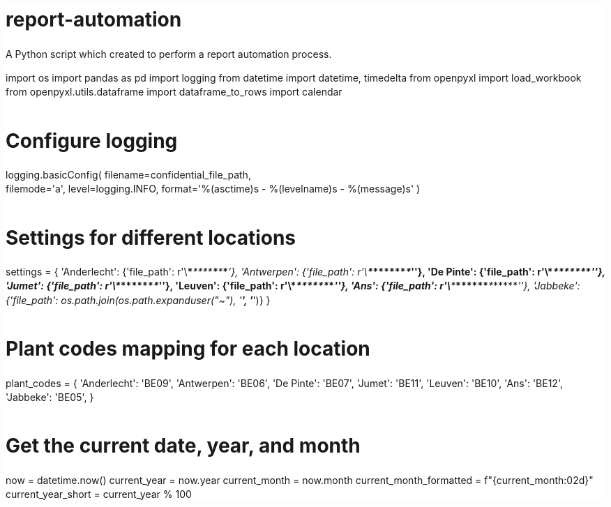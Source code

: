 # report-automation
A Python script which created to perform a report automation process. 

import os
import pandas as pd
import logging
from datetime import datetime, timedelta
from openpyxl import load_workbook
from openpyxl.utils.dataframe import dataframe_to_rows
import calendar


# Configure logging
logging.basicConfig(
    filename=confidential_file_path,  
    filemode='a',
    level=logging.INFO,
    format='%(asctime)s - %(levelname)s - %(message)s'
)

# Settings for different locations
settings = {
    'Anderlecht': {'file_path': r'\\******\********\******\***\********\********'},
    'Antwerpen': {'file_path': r'\\******\********\******\***\********\********''},
    'De Pinte': {'file_path': r'\\******\********\******\***\********\********''},
    'Jumet': {'file_path': r'\\******\********\******\***\********\********''},
    'Leuven': {'file_path': r'\\******\********\******\***\********\********''},
    'Ans': {'file_path': r'\\******\********\******\***\********\********''},
    'Jabbeke': {'file_path': os.path.join(os.path.expanduser("~"), '********', '*********')}
}

# Plant codes mapping for each location
plant_codes = {
    'Anderlecht': 'BE09',
    'Antwerpen': 'BE06',
    'De Pinte': 'BE07',
    'Jumet': 'BE11',
    'Leuven': 'BE10',
    'Ans': 'BE12',
    'Jabbeke': 'BE05',
}  

# Get the current date, year, and month
now = datetime.now()
current_year = now.year
current_month = now.month
current_month_formatted = f"{current_month:02d}" 
current_year_short = current_year % 100
